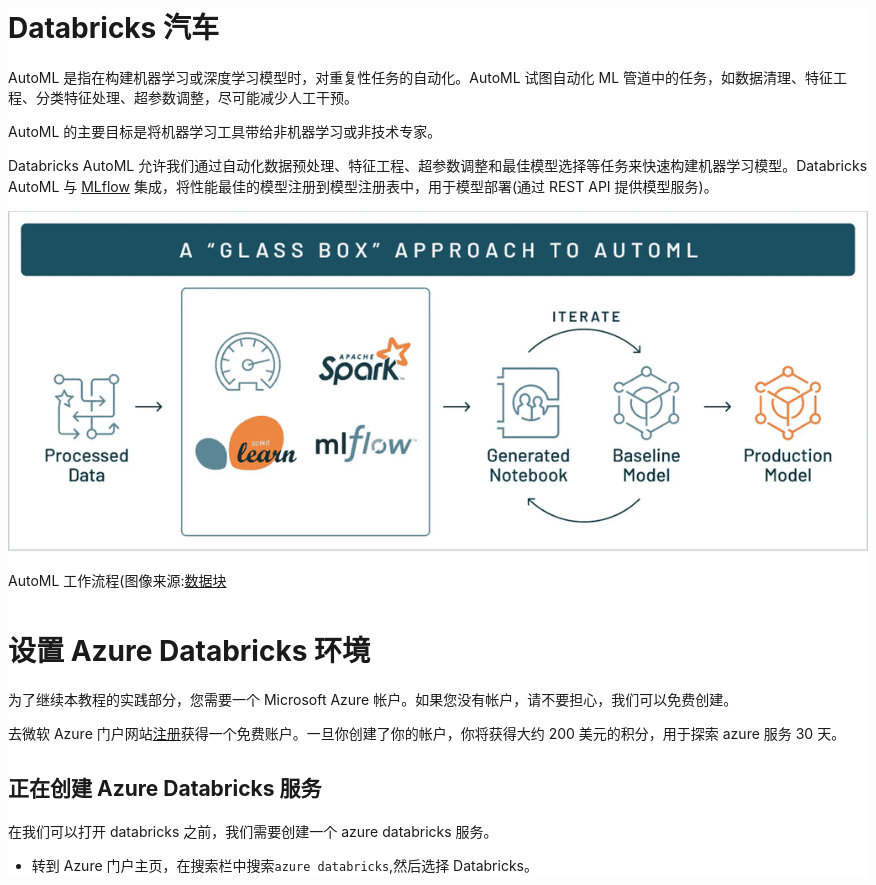 # Databricks 汽车

AutoML 是指在构建机器学习或深度学习模型时，对重复性任务的自动化。AutoML 试图自动化 ML 管道中的任务，如数据清理、特征工程、分类特征处理、超参数调整，尽可能减少人工干预。

AutoML 的主要目标是将机器学习工具带给非机器学习或非技术专家。

Databricks AutoML 允许我们通过自动化数据预处理、特征工程、超参数调整和最佳模型选择等任务来快速构建机器学习模型。Databricks AutoML 与 [MLflow](https://mlflow.org/) 集成，将性能最佳的模型注册到模型注册表中，用于模型部署(通过 REST API 提供模型服务)。

![](img/5a392b6f1b2d98fad4b363fef978f8a8.png)

AutoML 工作流程(图像来源:[数据块](https://databricks.com/product/automl)

# 设置 Azure Databricks 环境

为了继续本教程的实践部分，您需要一个 Microsoft Azure 帐户。如果您没有帐户，请不要担心，我们可以免费创建。

去微软 Azure 门户网站[注册](https://azure.microsoft.com/en-in/free/)获得一个免费账户。一旦你创建了你的帐户，你将获得大约 200 美元的积分，用于探索 azure 服务 30 天。

## 正在创建 Azure Databricks 服务

在我们可以打开 databricks 之前，我们需要创建一个 azure databricks 服务。

*   转到 Azure 门户主页，在搜索栏中搜索`azure databricks`,然后选择 Databricks。

